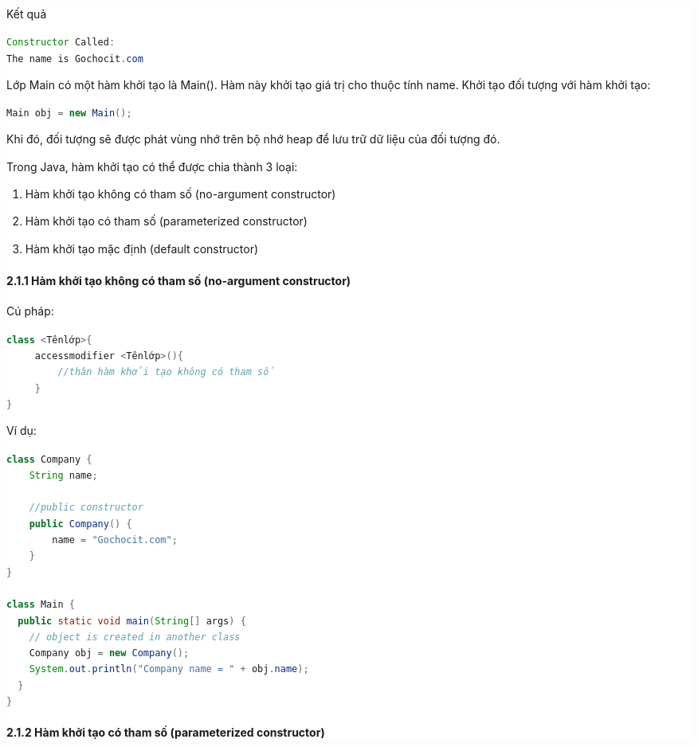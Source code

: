 Kết quả

```java
Constructor Called:
The name is Gochocit.com
```
Lớp Main có một hàm khởi tạo là Main(). Hàm này khởi tạo giá trị cho thuộc tính name. Khởi tạo đối tượng với hàm khởi tạo:

```java
Main obj = new Main();
```

Khi đó, đối tượng sẽ được phát vùng nhớ trên bộ nhớ heap để lưu trữ dữ liệu của đối tượng đó.

Trong Java, hàm khởi tạo có thể được chia thành 3 loại:

1. Hàm khởi tạo không có tham số (no-argument constructor)

2. Hàm khởi tạo có tham số (parameterized constructor)

3. Hàm khởi tạo mặc định (default constructor)

#### 2.1.1 Hàm khởi tạo không có tham số (no-argument constructor)

Cú pháp:
```java
class <Tênlớp>{
     accessmodifier <Tênlớp>(){
         //thân hàm khởi tạo không có tham số
     }
}
```
Ví dụ:

```java
class Company {
    String name;

    //public constructor
    public Company() {
        name = "Gochocit.com";
    }
}

class Main {
  public static void main(String[] args) {
    // object is created in another class
    Company obj = new Company();
    System.out.println("Company name = " + obj.name);
  }
}
```

#### 2.1.2 Hàm khởi tạo có tham số (parameterized constructor)
